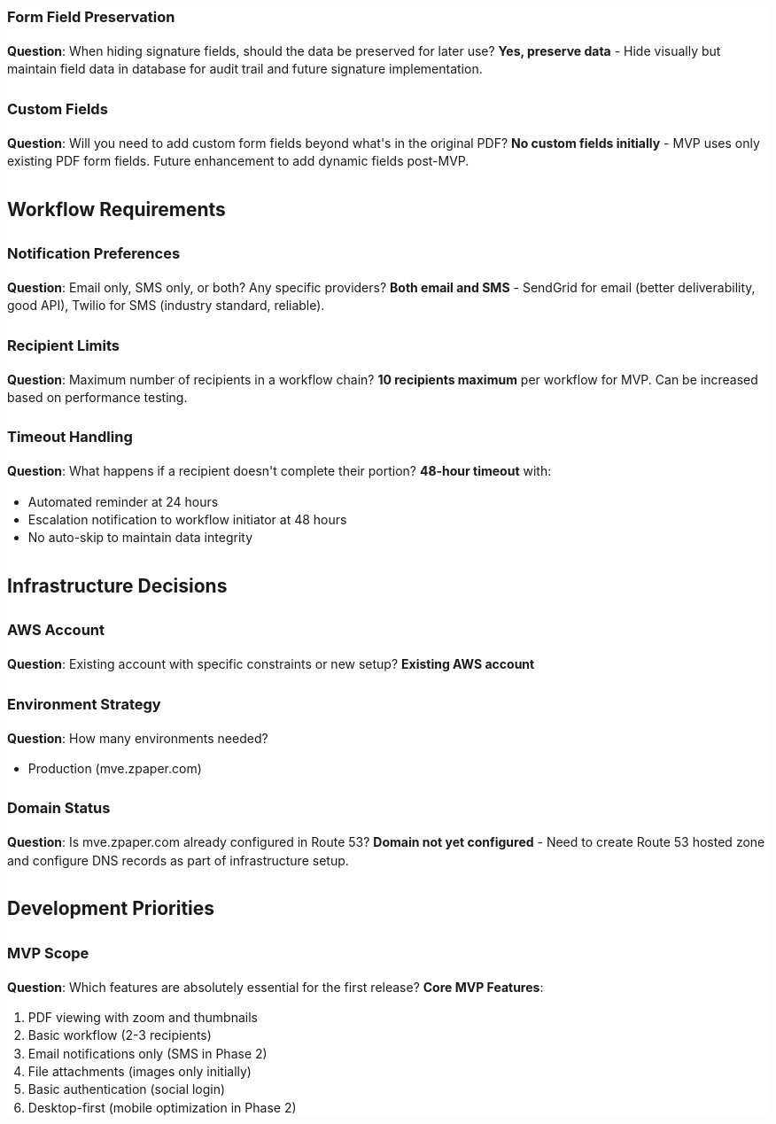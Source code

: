 ### Form Field Preservation
**Question**: When hiding signature fields, should the data be preserved for later use?
**Yes, preserve data** - Hide visually but maintain field data in database for audit trail and future signature implementation.

### Custom Fields
**Question**: Will you need to add custom form fields beyond what's in the original PDF?
**No custom fields initially** - MVP uses only existing PDF form fields. Future enhancement to add dynamic fields post-MVP.

## Workflow Requirements

### Notification Preferences
**Question**: Email only, SMS only, or both? Any specific providers?
**Both email and SMS** - SendGrid for email (better deliverability, good API), Twilio for SMS (industry standard, reliable).

### Recipient Limits
**Question**: Maximum number of recipients in a workflow chain?
**10 recipients maximum** per workflow for MVP. Can be increased based on performance testing.

### Timeout Handling
**Question**: What happens if a recipient doesn't complete their portion?
**48-hour timeout** with:
- Automated reminder at 24 hours
- Escalation notification to workflow initiator at 48 hours
- No auto-skip to maintain data integrity

## Infrastructure Decisions

### AWS Account
**Question**: Existing account with specific constraints or new setup?
**Existing AWS account**

### Environment Strategy
**Question**: How many environments needed?
- Production (mve.zpaper.com)

### Domain Status
**Question**: Is mve.zpaper.com already configured in Route 53?
**Domain not yet configured** - Need to create Route 53 hosted zone and configure DNS records as part of infrastructure setup.

## Development Priorities

### MVP Scope
**Question**: Which features are absolutely essential for the first release?
**Core MVP Features**:
1. PDF viewing with zoom and thumbnails
2. Basic workflow (2-3 recipients)
3. Email notifications only (SMS in Phase 2)
4. File attachments (images only initially)
5. Basic authentication (social login)
6. Desktop-first (mobile optimization in Phase 2)
